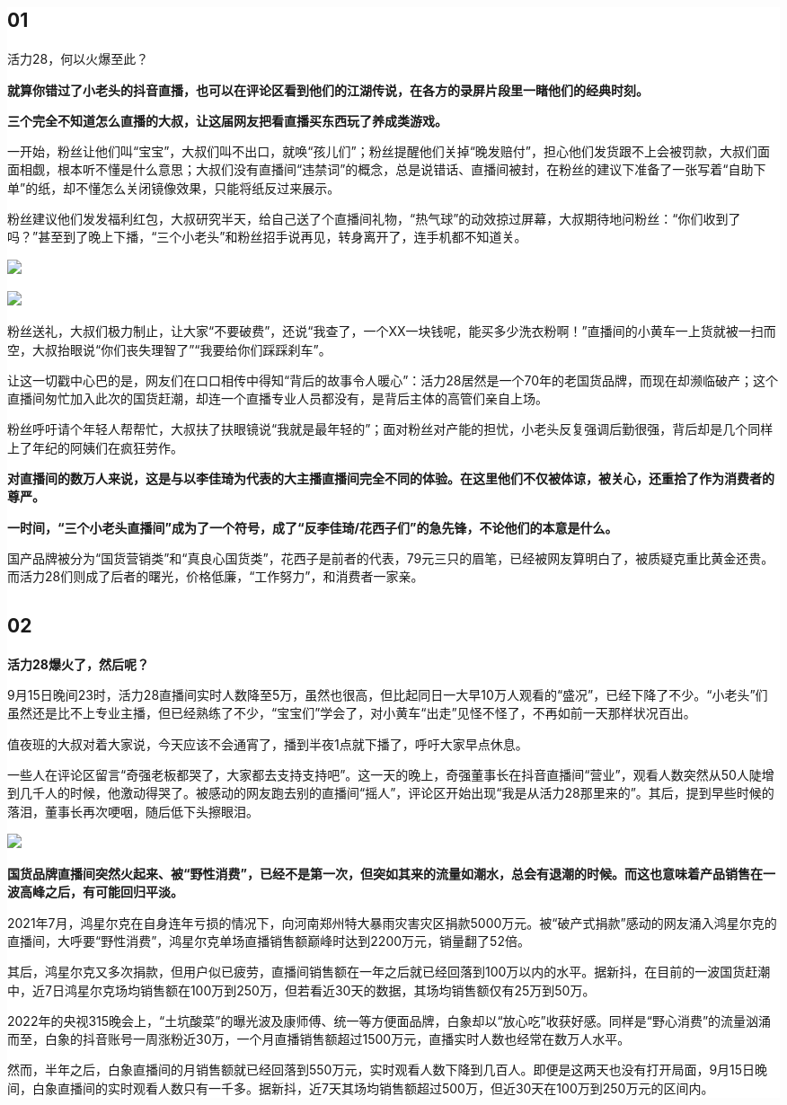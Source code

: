 ## 01

活力28，何以火爆至此？

**就算你错过了小老头的抖音直播，也可以在评论区看到他们的江湖传说，在各方的录屏片段里一睹他们的经典时刻。**

**三个完全不知道怎么直播的大叔，让这届网友把看直播买东西玩了养成类游戏。**

一开始，粉丝让他们叫“宝宝”，大叔们叫不出口，就唤“孩儿们”；粉丝提醒他们关掉“晚发赔付”，担心他们发货跟不上会被罚款，大叔们面面相觑，根本听不懂是什么意思；大叔们没有直播间“违禁词”的概念，总是说错话、直播间被封，在粉丝的建议下准备了一张写着“自助下单”的纸，却不懂怎么关闭镜像效果，只能将纸反过来展示。

粉丝建议他们发发福利红包，大叔研究半天，给自己送了个直播间礼物，“热气球”的动效掠过屏幕，大叔期待地问粉丝：“你们收到了吗？”甚至到了晚上下播，“三个小老头”和粉丝招手说再见，转身离开了，连手机都不知道关。

![](https://image.woshipm.com/wp-files/2023/09/80XBTwcDmqp2wIw6bM4j.png)

![](https://image.woshipm.com/wp-files/2023/09/VuOvhANfucL3sfWkZLu5.png)

粉丝送礼，大叔们极力制止，让大家“不要破费”，还说“我查了，一个XX一块钱呢，能买多少洗衣粉啊！”直播间的小黄车一上货就被一扫而空，大叔抬眼说“你们丧失理智了”“我要给你们踩踩刹车”。

让这一切戳中心巴的是，网友们在口口相传中得知“背后的故事令人暖心”：活力28居然是一个70年的老国货品牌，而现在却濒临破产；这个直播间匆忙加入此次的国货赶潮，却连一个直播专业人员都没有，是背后主体的高管们亲自上场。

粉丝呼吁请个年轻人帮帮忙，大叔扶了扶眼镜说“我就是最年轻的”；面对粉丝对产能的担忧，小老头反复强调后勤很强，背后却是几个同样上了年纪的阿姨们在疯狂劳作。

**对直播间的数万人来说，这是与以李佳琦为代表的大主播直播间完全不同的体验。在这里他们不仅被体谅，被关心，还重拾了作为消费者的尊严。**

**一时间，“三个小老头直播间”成为了一个符号，成了“反李佳琦/花西子们”的急先锋，不论他们的本意是什么。**

国产品牌被分为“国货营销类”和“真良心国货类”，花西子是前者的代表，79元三只的眉笔，已经被网友算明白了，被质疑克重比黄金还贵。而活力28们则成了后者的曙光，价格低廉，“工作努力”，和消费者一家亲。

## 02

**活力28爆火了，然后呢？**

9月15日晚间23时，活力28直播间实时人数降至5万，虽然也很高，但比起同日一大早10万人观看的“盛况”，已经下降了不少。“小老头”们虽然还是比不上专业主播，但已经熟练了不少，“宝宝们”学会了，对小黄车“出走”见怪不怪了，不再如前一天那样状况百出。

值夜班的大叔对着大家说，今天应该不会通宵了，播到半夜1点就下播了，呼吁大家早点休息。

一些人在评论区留言“奇强老板都哭了，大家都去支持支持吧”。这一天的晚上，奇强董事长在抖音直播间“营业”，观看人数突然从50人陡增到几千人的时候，他激动得哭了。被感动的网友跑去别的直播间“摇人”，评论区开始出现“我是从活力28那里来的”。其后，提到早些时候的落泪，董事长再次哽咽，随后低下头擦眼泪。

![](https://image.woshipm.com/wp-files/2023/09/8vTbIAXgxOSEm1jgPXpq.png)

**国货品牌直播间突然火起来、被“野性消费”，已经不是第一次，但突如其来的流量如潮水，总会有退潮的时候。而这也意味着产品销售在一波高峰之后，有可能回归平淡。**

2021年7月，鸿星尔克在自身连年亏损的情况下，向河南郑州特大暴雨灾害灾区捐款5000万元。被“破产式捐款”感动的网友涌入鸿星尔克的直播间，大呼要“野性消费”，鸿星尔克单场直播销售额巅峰时达到2200万元，销量翻了52倍。

其后，鸿星尔克又多次捐款，但用户似已疲劳，直播间销售额在一年之后就已经回落到100万以内的水平。据新抖，在目前的一波国货赶潮中，近7日鸿星尔克场均销售额在100万到250万，但若看近30天的数据，其场均销售额仅有25万到50万。

2022年的央视315晚会上，“土坑酸菜”的曝光波及康师傅、统一等方便面品牌，白象却以“放心吃”收获好感。同样是“野心消费”的流量汹涌而至，白象的抖音账号一周涨粉近30万，一个月直播销售额超过1500万元，直播实时人数也经常在数万人水平。

然而，半年之后，白象直播间的月销售额就已经回落到550万元，实时观看人数下降到几百人。即便是这两天也没有打开局面，9月15日晚间，白象直播间的实时观看人数只有一千多。据新抖，近7天其场均销售额超过500万，但近30天在100万到250万元的区间内。
